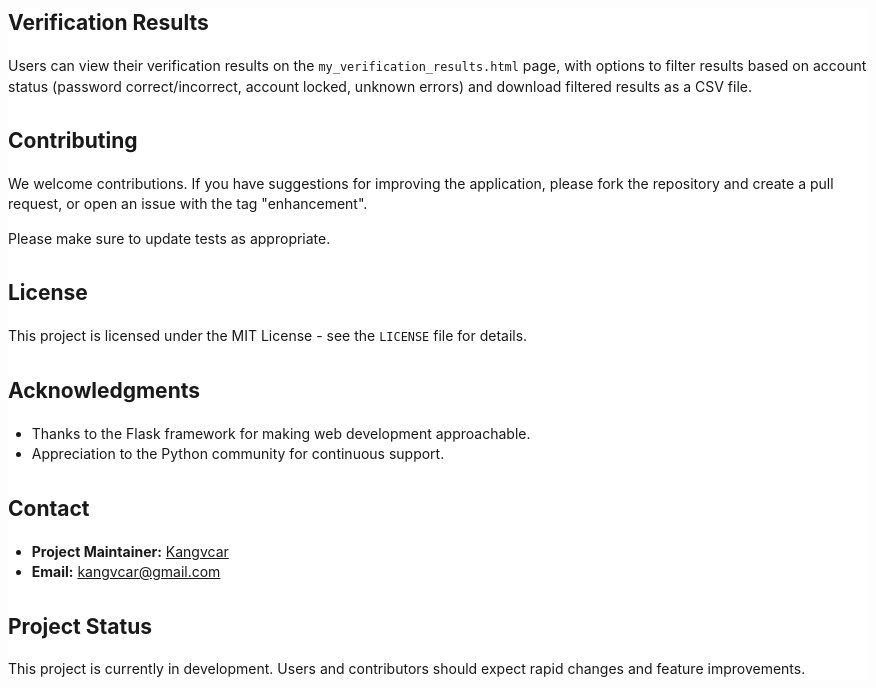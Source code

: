 ## Verification Results

Users can view their verification results on the `my_verification_results.html` page, with options to filter results based on account status (password correct/incorrect, account locked, unknown errors) and download filtered results as a CSV file.

## Contributing

We welcome contributions. If you have suggestions for improving the application, please fork the repository and create a pull request, or open an issue with the tag "enhancement".

Please make sure to update tests as appropriate.

## License

This project is licensed under the MIT License - see the `LICENSE` file for details.

## Acknowledgments

- Thanks to the Flask framework for making web development approachable.
- Appreciation to the Python community for continuous support.

## Contact

- **Project Maintainer:** [Kangvcar](https://github.com/kangvcar)
- **Email:** kangvcar@gmail.com

## Project Status

This project is currently in development. Users and contributors should expect rapid changes and feature improvements.